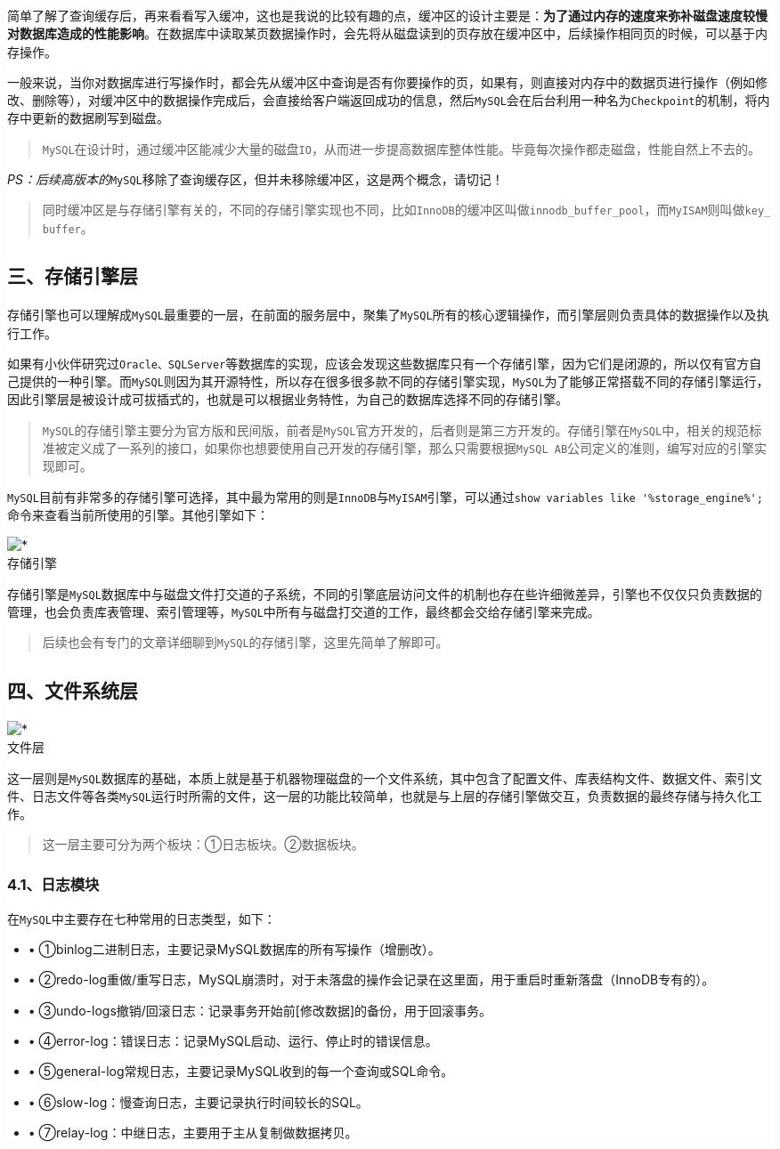 简单了解了查询缓存后，再来看看写入缓冲，这也是我说的比较有趣的点，缓冲区的设计主要是：**为了通过内存的速度来弥补磁盘速度较慢对数据库造成的性能影响**。在数据库中读取某页数据操作时，会先将从磁盘读到的页存放在缓冲区中，后续操作相同页的时候，可以基于内存操作。

一般来说，当你对数据库进行写操作时，都会先从缓冲区中查询是否有你要操作的页，如果有，则直接对内存中的数据页进行操作（例如修改、删除等），对缓冲区中的数据操作完成后，会直接给客户端返回成功的信息，然后`MySQL`会在后台利用一种名为`Checkpoint`的机制，将内存中更新的数据刷写到磁盘。

> `MySQL`在设计时，通过缓冲区能减少大量的磁盘`IO`，从而进一步提高数据库整体性能。毕竟每次操作都走磁盘，性能自然上不去的。

*PS：后续高版本的*`MySQL`移除了查询缓存区，但并未移除缓冲区，这是两个概念，请切记！

> 同时缓冲区是与存储引擎有关的，不同的存储引擎实现也不同，比如`InnoDB`的缓冲区叫做`innodb_buffer_pool`，而`MyISAM`则叫做`key_buffer`。

## **三、存储引擎层**

存储引擎也可以理解成`MySQL`最重要的一层，在前面的服务层中，聚集了`MySQL`所有的核心逻辑操作，而引擎层则负责具体的数据操作以及执行工作。

如果有小伙伴研究过`Oracle、SQLServer`等数据库的实现，应该会发现这些数据库只有一个存储引擎，因为它们是闭源的，所以仅有官方自己提供的一种引擎。而`MySQL`则因为其开源特性，所以存在很多很多款不同的存储引擎实现，`MySQL`为了能够正常搭载不同的存储引擎运行，因此引擎层是被设计成可拔插式的，也就是可以根据业务特性，为自己的数据库选择不同的存储引擎。

> `MySQL`的存储引擎主要分为官方版和民间版，前者是`MySQL`官方开发的，后者则是第三方开发的。存储引擎在`MySQL`中，相关的规范标准被定义成了一系列的接口，如果你也想要使用自己开发的存储引擎，那么只需要根据`MySQL AB`公司定义的准则，编写对应的引擎实现即可。

`MySQL`目前有非常多的存储引擎可选择，其中最为常用的则是`InnoDB`与`MyISAM`引擎，可以通过`show variables like '%storage_engine%';`命令来查看当前所使用的引擎。其他引擎如下：

<img src="https://cloud.cxykk.com/images/2024/7/15/1555/1721030133433.png" style="display: inline-block;width:100.0%;height:100.0%" alt="*" /> 存储引擎

存储引擎是`MySQL`数据库中与磁盘文件打交道的子系统，不同的引擎底层访问文件的机制也存在些许细微差异，引擎也不仅仅只负责数据的管理，也会负责库表管理、索引管理等，`MySQL`中所有与磁盘打交道的工作，最终都会交给存储引擎来完成。

> 后续也会有专门的文章详细聊到`MySQL`的存储引擎，这里先简单了解即可。

## **四、文件系统层**

<img src="https://cloud.cxykk.com/images/2024/7/15/1555/1721030139542.png" style="display: inline-block;width:100.0%;height:100.0%" alt="*" /> 文件层

这一层则是`MySQL`数据库的基础，本质上就是基于机器物理磁盘的一个文件系统，其中包含了配置文件、库表结构文件、数据文件、索引文件、日志文件等各类`MySQL`运行时所需的文件，这一层的功能比较简单，也就是与上层的存储引擎做交互，负责数据的最终存储与持久化工作。

> 这一层主要可分为两个板块：①日志板块。②数据板块。

### **4.1、日志模块**

在`MySQL`中主要存在七种常用的日志类型，如下：

- • ①binlog二进制日志，主要记录MySQL数据库的所有写操作（增删改）。

- • ②redo-log重做/重写日志，MySQL崩溃时，对于未落盘的操作会记录在这里面，用于重启时重新落盘（InnoDB专有的）。

- • ③undo-logs撤销/回滚日志：记录事务开始前\[修改数据\]的备份，用于回滚事务。

- • ④error-log：错误日志：记录MySQL启动、运行、停止时的错误信息。

- • ⑤general-log常规日志，主要记录MySQL收到的每一个查询或SQL命令。

- • ⑥slow-log：慢查询日志，主要记录执行时间较长的SQL。

- • ⑦relay-log：中继日志，主要用于主从复制做数据拷贝。
